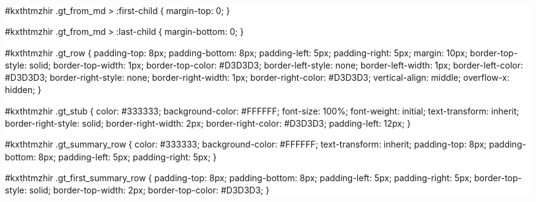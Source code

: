 #kxthtmzhir .gt_from_md > :first-child {
  margin-top: 0;
}

#kxthtmzhir .gt_from_md > :last-child {
  margin-bottom: 0;
}

#kxthtmzhir .gt_row {
  padding-top: 8px;
  padding-bottom: 8px;
  padding-left: 5px;
  padding-right: 5px;
  margin: 10px;
  border-top-style: solid;
  border-top-width: 1px;
  border-top-color: #D3D3D3;
  border-left-style: none;
  border-left-width: 1px;
  border-left-color: #D3D3D3;
  border-right-style: none;
  border-right-width: 1px;
  border-right-color: #D3D3D3;
  vertical-align: middle;
  overflow-x: hidden;
}

#kxthtmzhir .gt_stub {
  color: #333333;
  background-color: #FFFFFF;
  font-size: 100%;
  font-weight: initial;
  text-transform: inherit;
  border-right-style: solid;
  border-right-width: 2px;
  border-right-color: #D3D3D3;
  padding-left: 12px;
}

#kxthtmzhir .gt_summary_row {
  color: #333333;
  background-color: #FFFFFF;
  text-transform: inherit;
  padding-top: 8px;
  padding-bottom: 8px;
  padding-left: 5px;
  padding-right: 5px;
}

#kxthtmzhir .gt_first_summary_row {
  padding-top: 8px;
  padding-bottom: 8px;
  padding-left: 5px;
  padding-right: 5px;
  border-top-style: solid;
  border-top-width: 2px;
  border-top-color: #D3D3D3;
}

